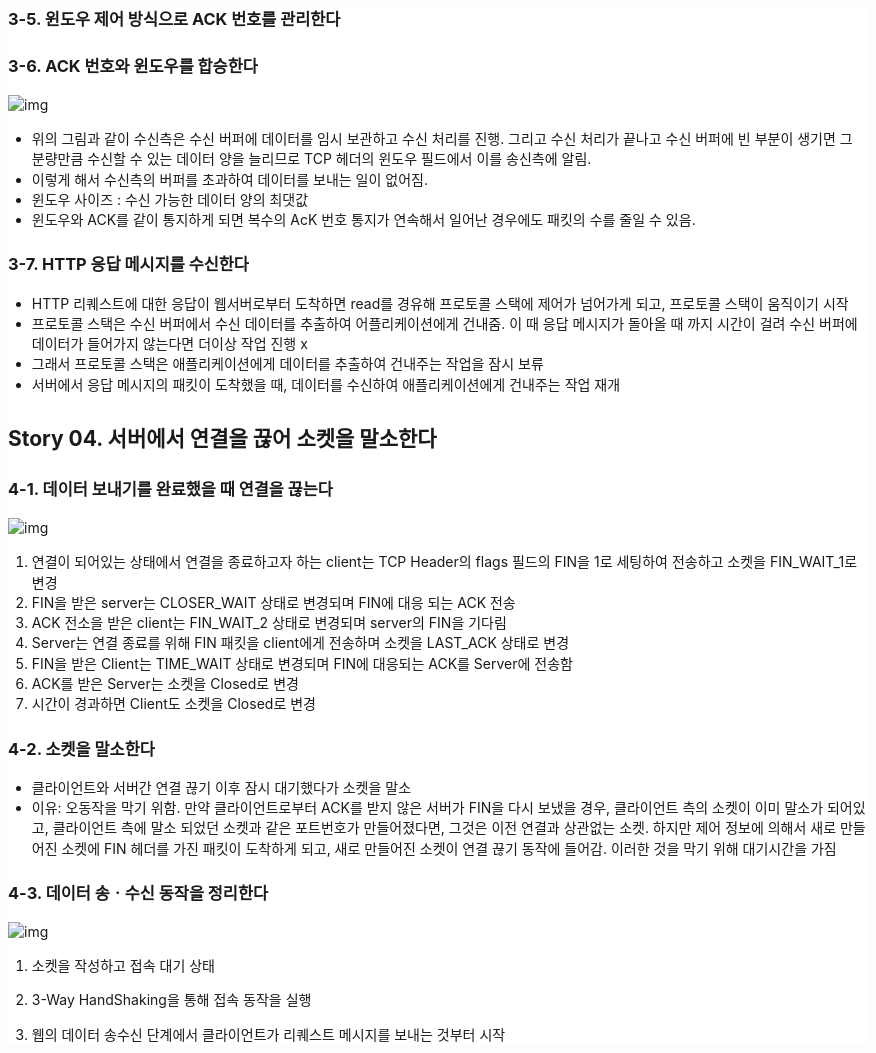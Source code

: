 ### 3-5. 윈도우 제어 방식으로 ACK 번호를 관리한다



### 3-6. ACK 번호와 윈도우를 합승한다

![img](https://github.com/ambosing/PlayGround/blob/master/Img/Network/Control%20Window%20and%20Receive%20Memory.jpg?raw=true)

- 위의 그림과 같이 수신측은 수신 버퍼에 데이터를 임시 보관하고 수신 처리를 진행. 그리고 수신 처리가 끝나고 수신 버퍼에 빈 부분이 생기면 그 분량만큼 수신할 수 있는 데이터 양을 늘리므로 TCP 헤더의 윈도우 필드에서 이를 송신측에 알림.
- 이렇게 해서 수신측의 버퍼를 초과하여 데이터를 보내는 일이 없어짐.
- 윈도우 사이즈 : 수신 가능한 데이터 양의 최댓값
- 윈도우와 ACK를 같이 통지하게 되면 복수의 AcK 번호 통지가 연속해서 일어난 경우에도 패킷의 수를 줄일 수 있음.

### 3-7. HTTP 응답 메시지를 수신한다

- HTTP 리퀘스트에 대한 응답이 웹서버로부터 도착하면 read를 경유해 프로토콜 스택에 제어가 넘어가게 되고, 프로토콜 스택이 움직이기 시작
- 프로토콜 스택은 수신 버퍼에서 수신 데이터를 추출하여 어플리케이션에게 건내줌. 이 때 응답 메시지가 돌아올 때 까지 시간이 걸려 수신 버퍼에 데이터가 들어가지 않는다면 더이상 작업 진행 x
- 그래서 프로토콜 스택은 애플리케이션에게 데이터를 추출하여 건내주는 작업을 잠시 보류
- 서버에서 응답 메시지의 패킷이 도착했을 때, 데이터를 수신하여 애플리케이션에게 건내주는 작업 재개

## Story 04. 서버에서 연결을 끊어 소켓을 말소한다

### 4-1. 데이터 보내기를 완료했을 때 연결을 끊는다

![img](https://github.com/ambosing/PlayGround/blob/master/Img/Network/4-Way%20HandShaking.PNG?raw=true)

1. 연결이 되어있는 상태에서 연결을 종료하고자 하는 client는 TCP Header의 flags 필드의 FIN을 1로 세팅하여 전송하고 소켓을 FIN_WAIT_1로 변경
2. FIN을 받은 server는 CLOSER_WAIT 상태로 변경되며 FIN에 대응 되는 ACK 전송
3. ACK 전소을 받은 client는 FIN_WAIT_2 상태로 변경되며 server의 FIN을 기다림
4. Server는 연결 종료를 위해 FIN 패킷을 client에게 전송하며 소켓을 LAST_ACK 상태로 변경
5. FIN을 받은 Client는 TIME_WAIT 상태로 변경되며 FIN에 대응되는 ACK를 Server에 전송함
6. ACK를 받은 Server는 소켓을 Closed로 변경
7. 시간이 경과하면 Client도 소켓을 Closed로 변경

### 4-2. 소켓을 말소한다

- 클라이언트와 서버간 연결 끊기 이후 잠시 대기했다가 소켓을 말소
- 이유: 오동작을 막기 위함. 만약 클라이언트로부터 ACK를 받지 않은 서버가 FIN을 다시 보냈을 경우, 클라이언트 측의 소켓이 이미 말소가 되어있고, 클라이언트 측에 말소 되었던 소켓과 같은 포트번호가 만들어졌다면, 그것은 이전 연결과 상관없는 소켓. 하지만 제어 정보에 의해서 새로 만들어진 소켓에 FIN 헤더를 가진 패킷이 도착하게 되고, 새로 만들어진 소켓이 연결 끊기 동작에 들어감. 이러한 것을 막기 위해 대기시간을 가짐

### 4-3. 데이터 송ㆍ수신 동작을 정리한다

![img](https://github.com/ambosing/PlayGround/blob/master/Img/Network/All%20TCP%20Communication.%20jpg.jpg?raw=true)

1. 소켓을 작성하고 접속 대기 상태

2. 3-Way HandShaking을 통해 접속 동작을 실행

3. 웹의 데이터 송수신 단계에서 클라이언트가 리퀘스트 메시지를 보내는 것부터 시작
